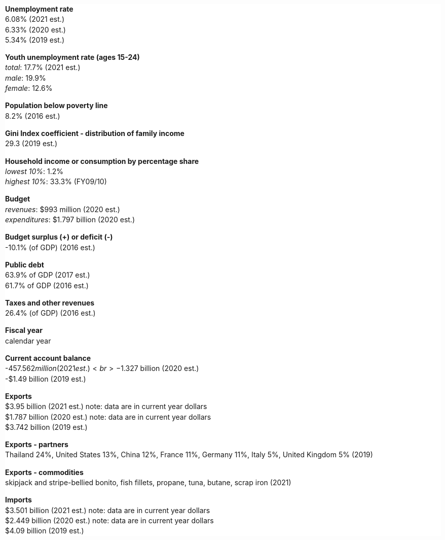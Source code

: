 **Unemployment rate**<br>
6.08% (2021 est.)<br>
6.33% (2020 est.)<br>
5.34% (2019 est.)<br>

**Youth unemployment rate (ages 15-24)**<br>
_total_: 17.7% (2021 est.)<br>
_male_: 19.9%<br>
_female_: 12.6%<br>

**Population below poverty line**<br>
8.2% (2016 est.)<br>

**Gini Index coefficient - distribution of family income**<br>
29.3 (2019 est.)<br>

**Household income or consumption by percentage share**<br>
_lowest 10%_: 1.2%<br>
_highest 10%_: 33.3% (FY09/10)<br>

**Budget**<br>
_revenues_: $993 million (2020 est.)<br>
_expenditures_: $1.797 billion (2020 est.)<br>

**Budget surplus (+) or deficit (-)**<br>
-10.1% (of GDP) (2016 est.)<br>

**Public debt**<br>
63.9% of GDP (2017 est.)<br>
61.7% of GDP (2016 est.)<br>

**Taxes and other revenues**<br>
26.4% (of GDP) (2016 est.)<br>

**Fiscal year**<br>
calendar year<br>

**Current account balance**<br>
-$457.562 million (2021 est.)<br>
-$1.327 billion (2020 est.)<br>
-$1.49 billion (2019 est.)<br>

**Exports**<br>
$3.95 billion (2021 est.) note: data are in current year dollars<br>
$1.787 billion (2020 est.) note: data are in current year dollars<br>
$3.742 billion (2019 est.)<br>

**Exports - partners**<br>
Thailand 24%, United States 13%, China 12%, France 11%, Germany 11%, Italy 5%, United Kingdom 5% (2019)<br>

**Exports - commodities**<br>
skipjack and stripe-bellied bonito, fish fillets, propane, tuna, butane, scrap iron (2021)<br>

**Imports**<br>
$3.501 billion (2021 est.) note: data are in current year dollars<br>
$2.449 billion (2020 est.) note: data are in current year dollars<br>
$4.09 billion (2019 est.)<br>
